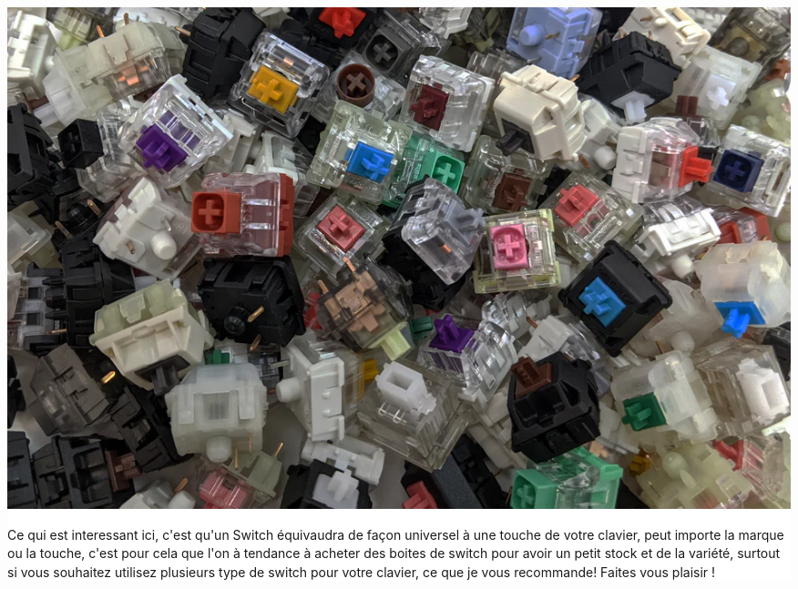 ![keyboard_008](../../assets/keyboard_008.webp)

Ce qui est interessant ici, c'est qu'un Switch équivaudra de façon universel à une touche de votre clavier, peut importe la marque ou la touche, c'est pour cela que l'on à tendance à acheter des boites de switch pour avoir un petit stock et de la variété, surtout si vous souhaitez utilisez plusieurs type de switch pour votre clavier, ce que je vous recommande! Faites vous plaisir !
